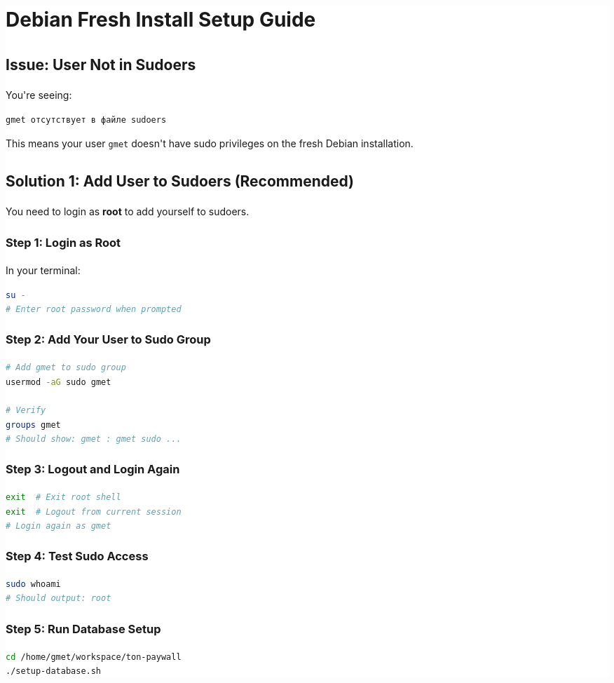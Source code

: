 # Debian Fresh Install Setup Guide

## Issue: User Not in Sudoers

You're seeing:
```
gmet отсутствует в файле sudoers
```

This means your user `gmet` doesn't have sudo privileges on the fresh Debian installation.

## Solution 1: Add User to Sudoers (Recommended)

You need to login as **root** to add yourself to sudoers.

### Step 1: Login as Root

In your terminal:
```bash
su -
# Enter root password when prompted
```

### Step 2: Add Your User to Sudo Group

```bash
# Add gmet to sudo group
usermod -aG sudo gmet

# Verify
groups gmet
# Should show: gmet : gmet sudo ...
```

### Step 3: Logout and Login Again

```bash
exit  # Exit root shell
exit  # Logout from current session
# Login again as gmet
```

### Step 4: Test Sudo Access

```bash
sudo whoami
# Should output: root
```

### Step 5: Run Database Setup

```bash
cd /home/gmet/workspace/ton-paywall
./setup-database.sh
```
